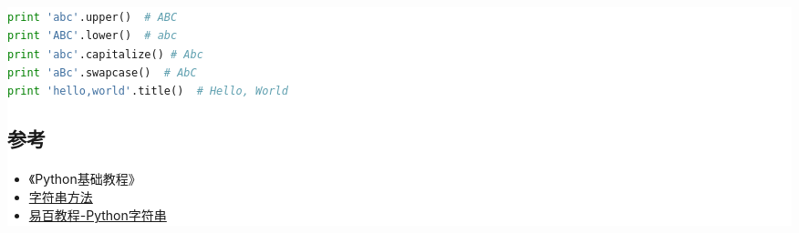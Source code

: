 
```python
print 'abc'.upper()  # ABC
print 'ABC'.lower()  # abc
print 'abc'.capitalize() # Abc
print 'aBc'.swapcase()  # AbC
print 'hello,world'.title()  # Hello, World
```

## 参考

* 《Python基础教程》
* [字符串方法](http://python.usyiyi.cn/documents/python_278/library/stdtypes.html#typesseq)
* [易百教程-Python字符串](http://www.yiibai.com/python/python_strings.html)


